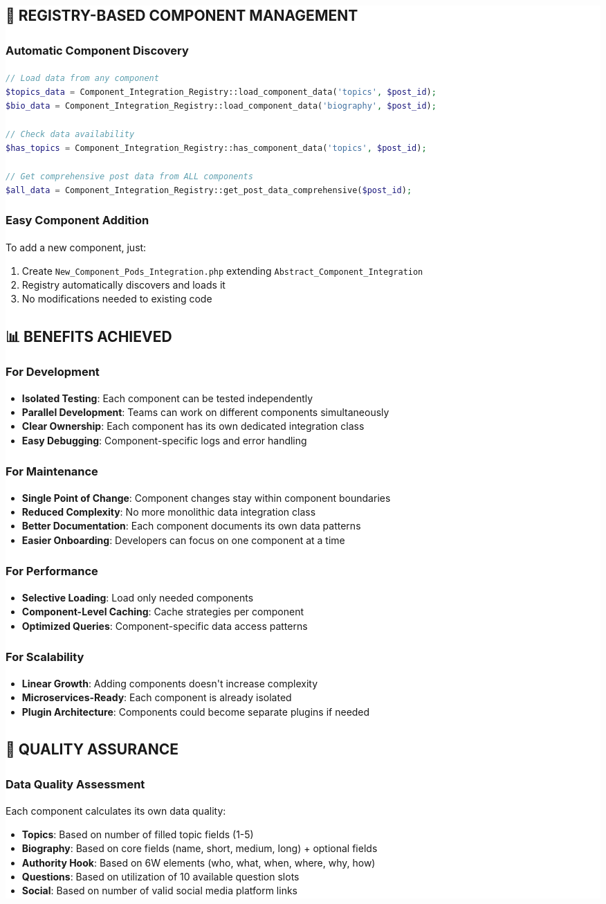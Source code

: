 ## 🔧 **REGISTRY-BASED COMPONENT MANAGEMENT**

### **Automatic Component Discovery**
```php
// Load data from any component
$topics_data = Component_Integration_Registry::load_component_data('topics', $post_id);
$bio_data = Component_Integration_Registry::load_component_data('biography', $post_id);

// Check data availability
$has_topics = Component_Integration_Registry::has_component_data('topics', $post_id);

// Get comprehensive post data from ALL components
$all_data = Component_Integration_Registry::get_post_data_comprehensive($post_id);
```

### **Easy Component Addition**
To add a new component, just:
1. Create `New_Component_Pods_Integration.php` extending `Abstract_Component_Integration`
2. Registry automatically discovers and loads it
3. No modifications needed to existing code

## 📊 **BENEFITS ACHIEVED**

### **For Development**
- **Isolated Testing**: Each component can be tested independently
- **Parallel Development**: Teams can work on different components simultaneously  
- **Clear Ownership**: Each component has its own dedicated integration class
- **Easy Debugging**: Component-specific logs and error handling

### **For Maintenance** 
- **Single Point of Change**: Component changes stay within component boundaries
- **Reduced Complexity**: No more monolithic data integration class
- **Better Documentation**: Each component documents its own data patterns
- **Easier Onboarding**: Developers can focus on one component at a time

### **For Performance**
- **Selective Loading**: Load only needed components
- **Component-Level Caching**: Cache strategies per component
- **Optimized Queries**: Component-specific data access patterns

### **For Scalability**
- **Linear Growth**: Adding components doesn't increase complexity
- **Microservices-Ready**: Each component is already isolated
- **Plugin Architecture**: Components could become separate plugins if needed

## 🎯 **QUALITY ASSURANCE**

### **Data Quality Assessment**
Each component calculates its own data quality:
- **Topics**: Based on number of filled topic fields (1-5)
- **Biography**: Based on core fields (name, short, medium, long) + optional fields
- **Authority Hook**: Based on 6W elements (who, what, when, where, why, how)
- **Questions**: Based on utilization of 10 available question slots
- **Social**: Based on number of valid social media platform links
